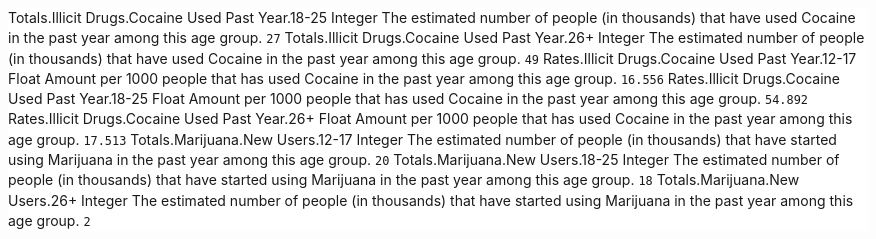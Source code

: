 <tr>
    <td>Totals.Illicit Drugs.Cocaine Used Past Year.18-25</td>
    <td>Integer</td> 
    <td>The estimated number of people (in thousands) that have used Cocaine in the past year among this age group.</td>
    <td><code>27</code></td>
</tr>

<tr>
    <td>Totals.Illicit Drugs.Cocaine Used Past Year.26+</td>
    <td>Integer</td> 
    <td>The estimated number of people (in thousands) that have used Cocaine in the past year among this age group.</td>
    <td><code>49</code></td>
</tr>

<tr>
    <td>Rates.Illicit Drugs.Cocaine Used Past Year.12-17</td>
    <td>Float</td> 
    <td>Amount per 1000 people that has used Cocaine in the past year among this age group.</td>
    <td><code>16.556</code></td>
</tr>

<tr>
    <td>Rates.Illicit Drugs.Cocaine Used Past Year.18-25</td>
    <td>Float</td> 
    <td>Amount per 1000 people that has used Cocaine in the past year among this age group.</td>
    <td><code>54.892</code></td>
</tr>

<tr>
    <td>Rates.Illicit Drugs.Cocaine Used Past Year.26+</td>
    <td>Float</td> 
    <td>Amount per 1000 people that has used Cocaine in the past year among this age group.</td>
    <td><code>17.513</code></td>
</tr>

<tr>
    <td>Totals.Marijuana.New Users.12-17</td>
    <td>Integer</td> 
    <td>The estimated number of people (in thousands) that have started using Marijuana in the past year among this age group.</td>
    <td><code>20</code></td>
</tr>

<tr>
    <td>Totals.Marijuana.New Users.18-25</td>
    <td>Integer</td> 
    <td>The estimated number of people (in thousands) that have started using Marijuana in the past year among this age group.</td>
    <td><code>18</code></td>
</tr>

<tr>
    <td>Totals.Marijuana.New Users.26+</td>
    <td>Integer</td> 
    <td>The estimated number of people (in thousands) that have started using Marijuana in the past year among this age group.</td>
    <td><code>2</code></td>
</tr>
